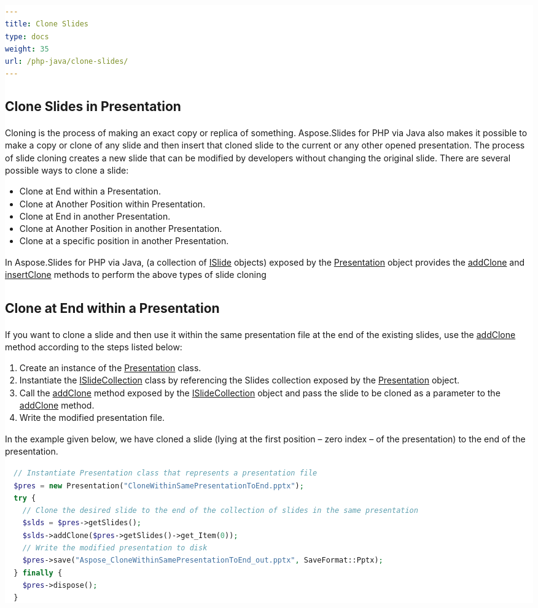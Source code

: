 ```yaml
---
title: Clone Slides
type: docs
weight: 35
url: /php-java/clone-slides/
---
```



## **Clone Slides in Presentation**
Cloning is the process of making an exact copy or replica of something. Aspose.Slides for PHP via Java also makes it possible to make a copy or clone of any slide and then insert that cloned slide to the current or any other opened presentation. The process of slide cloning creates a new slide that can be modified by developers without changing the original slide. There are several possible ways to clone a slide:

- Clone at End within a Presentation.
- Clone at Another Position within Presentation.
- Clone at End in another Presentation.
- Clone at Another Position in another Presentation.
- Clone at a specific position in another Presentation.

In Aspose.Slides for PHP via Java, (a collection of [ISlide](https://reference.aspose.com/slides/php-java/com.aspose.slides/ISlide) objects) exposed by the [Presentation](https://reference.aspose.com/slides/php-java/com.aspose.slides/Presentation) object provides the [addClone](https://reference.aspose.com/slides/php-java/com.aspose.slides/ISlideCollection#addClone-com.aspose.slides.ISlide-) and [insertClone](https://reference.aspose.com/slides/php-java/com.aspose.slides/ISlideCollection#insertClone-int-com.aspose.slides.ISlide-) methods to perform the above types of slide cloning

## **Clone at End within a Presentation**
If you want to clone a slide and then use it within the same presentation file at the end of the existing slides, use the [addClone](https://reference.aspose.com/slides/php-java/com.aspose.slides/ISlideCollection#addClone-com.aspose.slides.ISlide-) method according to the steps listed below:

1. Create an instance of the [Presentation](https://reference.aspose.com/slides/php-java/com.aspose.slides/Presentation) class.
1. Instantiate the [ISlideCollection](https://reference.aspose.com/slides/php-java/com.aspose.slides/Presentation#getSlides--) class by referencing the Slides collection exposed by the [Presentation](https://reference.aspose.com/slides/php-java/com.aspose.slides/Presentation) object.
1. Call the [addClone](https://reference.aspose.com/slides/php-java/com.aspose.slides/ISlideCollection#addClone-com.aspose.slides.ISlide-) method exposed by the [ISlideCollection](https://reference.aspose.com/slides/php-java/com.aspose.slides/Presentation#getSlides--) object and pass the slide to be cloned as a parameter to the [addClone](https://reference.aspose.com/slides/php-java/com.aspose.slides/ISlideCollection#addClone-com.aspose.slides.ISlide-) method.
1. Write the modified presentation file.

In the example given below, we have cloned a slide (lying at the first position – zero index – of the presentation) to the end of the presentation.

```php
  // Instantiate Presentation class that represents a presentation file
  $pres = new Presentation("CloneWithinSamePresentationToEnd.pptx");
  try {
    // Clone the desired slide to the end of the collection of slides in the same presentation
    $slds = $pres->getSlides();
    $slds->addClone($pres->getSlides()->get_Item(0));
    // Write the modified presentation to disk
    $pres->save("Aspose_CloneWithinSamePresentationToEnd_out.pptx", SaveFormat::Pptx);
  } finally {
    $pres->dispose();
  }

```
